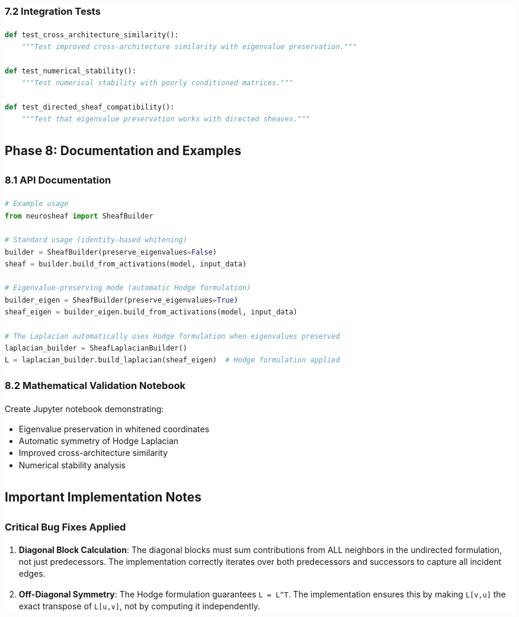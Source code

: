 ### 7.2 Integration Tests

```python
def test_cross_architecture_similarity():
    """Test improved cross-architecture similarity with eigenvalue preservation."""
    
def test_numerical_stability():
    """Test numerical stability with poorly conditioned matrices."""
    
def test_directed_sheaf_compatibility():
    """Test that eigenvalue preservation works with directed sheaves."""
```

## Phase 8: Documentation and Examples

### 8.1 API Documentation

```python
# Example usage
from neurosheaf import SheafBuilder

# Standard usage (identity-based whitening)
builder = SheafBuilder(preserve_eigenvalues=False)
sheaf = builder.build_from_activations(model, input_data)

# Eigenvalue-preserving mode (automatic Hodge formulation)
builder_eigen = SheafBuilder(preserve_eigenvalues=True)
sheaf_eigen = builder_eigen.build_from_activations(model, input_data)

# The Laplacian automatically uses Hodge formulation when eigenvalues preserved
laplacian_builder = SheafLaplacianBuilder()
L = laplacian_builder.build_laplacian(sheaf_eigen)  # Hodge formulation applied
```

### 8.2 Mathematical Validation Notebook

Create Jupyter notebook demonstrating:
- Eigenvalue preservation in whitened coordinates
- Automatic symmetry of Hodge Laplacian
- Improved cross-architecture similarity
- Numerical stability analysis

## Important Implementation Notes

### Critical Bug Fixes Applied

1. **Diagonal Block Calculation**: The diagonal blocks must sum contributions from ALL neighbors in the undirected formulation, not just predecessors. The implementation correctly iterates over both predecessors and successors to capture all incident edges.

2. **Off-Diagonal Symmetry**: The Hodge formulation guarantees `L = L^T`. The implementation ensures this by making `L[v,u]` the exact transpose of `L[u,v]`, not by computing it independently.
